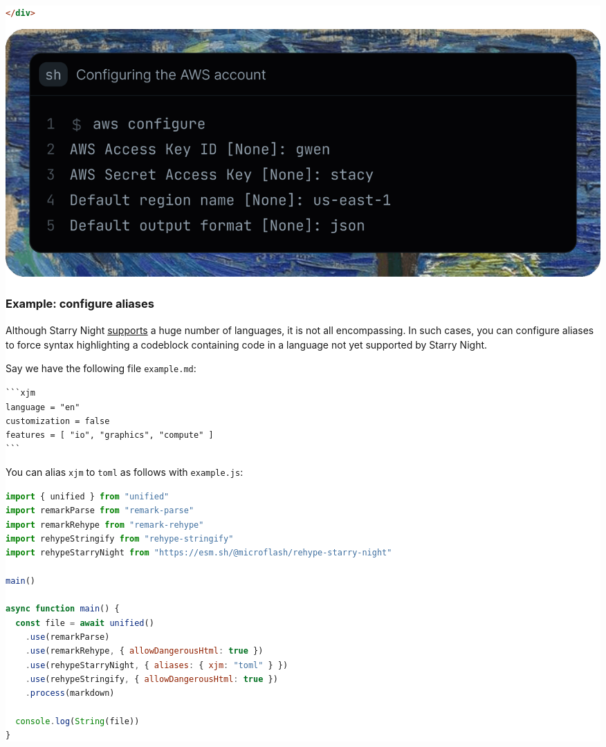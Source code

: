 ```html
</div>
```

![Syntax Highlighting add a caption to a codeblock](./samples/sample-6.png)

### Example: configure aliases

Although Starry Night [supports](https://github.com/wooorm/starry-night#languages=) a huge number of languages, it is not all encompassing. In such cases, you can configure aliases to force syntax highlighting a codeblock containing code in a language not yet supported by Starry Night.

Say we have the following file `example.md`:

	```xjm
	language = "en"
	customization = false
	features = [ "io", "graphics", "compute" ]
	```

You can alias `xjm` to `toml` as follows with `example.js`:

```js
import { unified } from "unified"
import remarkParse from "remark-parse"
import remarkRehype from "remark-rehype"
import rehypeStringify from "rehype-stringify"
import rehypeStarryNight from "https://esm.sh/@microflash/rehype-starry-night"

main()

async function main() {
  const file = await unified()
    .use(remarkParse)
    .use(remarkRehype, { allowDangerousHtml: true })
    .use(rehypeStarryNight, { aliases: { xjm: "toml" } })
    .use(rehypeStringify, { allowDangerousHtml: true })
    .process(markdown)

  console.log(String(file))
}
```

